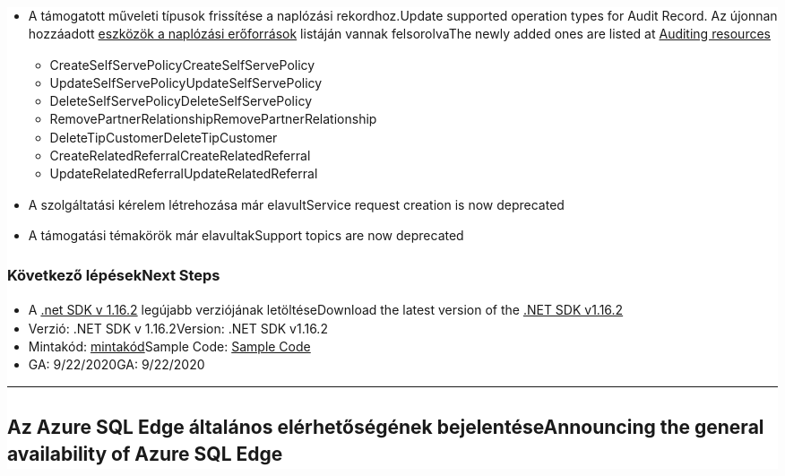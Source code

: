 - <span data-ttu-id="a8b0b-303">A támogatott műveleti típusok frissítése a naplózási rekordhoz.</span><span class="sxs-lookup"><span data-stu-id="a8b0b-303">Update supported operation types for Audit Record.</span></span> <span data-ttu-id="a8b0b-304">Az újonnan hozzáadott [eszközök a naplózási erőforrások](/partner-center/develop/auditing-resources) listáján vannak felsorolva</span><span class="sxs-lookup"><span data-stu-id="a8b0b-304">The newly added ones are listed at [Auditing resources](/partner-center/develop/auditing-resources)</span></span>
  - <span data-ttu-id="a8b0b-305">CreateSelfServePolicy</span><span class="sxs-lookup"><span data-stu-id="a8b0b-305">CreateSelfServePolicy</span></span>
  - <span data-ttu-id="a8b0b-306">UpdateSelfServePolicy</span><span class="sxs-lookup"><span data-stu-id="a8b0b-306">UpdateSelfServePolicy</span></span>
  - <span data-ttu-id="a8b0b-307">DeleteSelfServePolicy</span><span class="sxs-lookup"><span data-stu-id="a8b0b-307">DeleteSelfServePolicy</span></span>
  - <span data-ttu-id="a8b0b-308">RemovePartnerRelationship</span><span class="sxs-lookup"><span data-stu-id="a8b0b-308">RemovePartnerRelationship</span></span>
  - <span data-ttu-id="a8b0b-309">DeleteTipCustomer</span><span class="sxs-lookup"><span data-stu-id="a8b0b-309">DeleteTipCustomer</span></span>
  - <span data-ttu-id="a8b0b-310">CreateRelatedReferral</span><span class="sxs-lookup"><span data-stu-id="a8b0b-310">CreateRelatedReferral</span></span>
  - <span data-ttu-id="a8b0b-311">UpdateRelatedReferral</span><span class="sxs-lookup"><span data-stu-id="a8b0b-311">UpdateRelatedReferral</span></span>

- <span data-ttu-id="a8b0b-312">A szolgáltatási kérelem létrehozása már elavult</span><span class="sxs-lookup"><span data-stu-id="a8b0b-312">Service request creation is now deprecated</span></span>
- <span data-ttu-id="a8b0b-313">A támogatási témakörök már elavultak</span><span class="sxs-lookup"><span data-stu-id="a8b0b-313">Support topics are now deprecated</span></span>

### <a name="next-steps"></a><span data-ttu-id="a8b0b-314">Következő lépések</span><span class="sxs-lookup"><span data-stu-id="a8b0b-314">Next Steps</span></span>

- <span data-ttu-id="a8b0b-315">A [.net SDK v 1.16.2](https://www.nuget.org/packages/Microsoft.Store.PartnerCenter/1.16.2) legújabb verziójának letöltése</span><span class="sxs-lookup"><span data-stu-id="a8b0b-315">Download the latest version of the [.NET SDK v1.16.2](https://www.nuget.org/packages/Microsoft.Store.PartnerCenter/1.16.2)</span></span>
- <span data-ttu-id="a8b0b-316">Verzió: .NET SDK v 1.16.2</span><span class="sxs-lookup"><span data-stu-id="a8b0b-316">Version: .NET SDK v1.16.2</span></span>
- <span data-ttu-id="a8b0b-317">Mintakód: [mintakód](https://github.com/microsoft/Partner-Center-DotNet-Samples)</span><span class="sxs-lookup"><span data-stu-id="a8b0b-317">Sample Code: [Sample Code](https://github.com/microsoft/Partner-Center-DotNet-Samples)</span></span>
- <span data-ttu-id="a8b0b-318">GA: 9/22/2020</span><span class="sxs-lookup"><span data-stu-id="a8b0b-318">GA: 9/22/2020</span></span>

________________


## <a name="announcing-the-general-availability-of-azure-sql-edge"></a><a name="9"></a><span data-ttu-id="a8b0b-319">Az Azure SQL Edge általános elérhetőségének bejelentése</span><span class="sxs-lookup"><span data-stu-id="a8b0b-319">Announcing the general availability of Azure SQL Edge</span></span>
